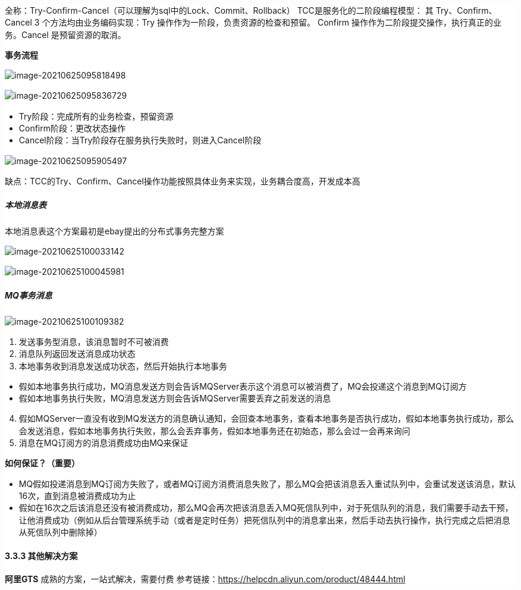 全称：Try-Confirm-Cancel（可以理解为sql中的Lock、Commit、Rollback）
TCC是服务化的⼆阶段编程模型：
其 Try、Confirm、Cancel 3 个⽅法均由业务编码实现：Try 操作作为⼀阶段，负责资源的检查和预留。
Confirm 操作作为⼆阶段提交操作，执⾏真正的业务。Cancel 是预留资源的取消。

**事务流程**

![image-20210625095818498](C:\Users\AnoxiC2010\Documents\GitHub\Hello-World\Java\Microservice-project-notes.assets\image-20210625095818498.png)

![image-20210625095836729](C:\Users\AnoxiC2010\Documents\GitHub\Hello-World\Java\Microservice-project-notes.assets\image-20210625095836729.png)

- Try阶段：完成所有的业务检查，预留资源
- Confirm阶段：更改状态操作
- Cancel阶段：当Try阶段存在服务执⾏失败时，则进⼊Cancel阶段

![image-20210625095905497](C:\Users\AnoxiC2010\Documents\GitHub\Hello-World\Java\Microservice-project-notes.assets\image-20210625095905497.png)



缺点：TCC的Try、Confirm、Cancel操作功能按照具体业务来实现，业务耦合度⾼，开发成本⾼

##### 本地消息表

本地消息表这个⽅案最初是ebay提出的分布式事务完整⽅案

![image-20210625100033142](C:\Users\AnoxiC2010\Documents\GitHub\Hello-World\Java\Microservice-project-notes.assets\image-20210625100033142.png)

![image-20210625100045981](C:\Users\AnoxiC2010\Documents\GitHub\Hello-World\Java\Microservice-project-notes.assets\image-20210625100045981.png)

##### MQ事务消息

![image-20210625100109382](C:\Users\AnoxiC2010\Documents\GitHub\Hello-World\Java\Microservice-project-notes.assets\image-20210625100109382.png)

1. 发送事务型消息，该消息暂时不可被消费
2. 消息队列返回发送消息成功状态
3. 本地事务收到消息发送成功状态，然后开始执⾏本地事务
  - 假如本地事务执⾏成功，MQ消息发送⽅则会告诉MQServer表示这个消息可以被消费了，MQ会投递这个消息到MQ订阅⽅
  - 假如本地事务执⾏失败，MQ消息发送⽅则会告诉MQServer需要丢弃之前发送的消息
4. 假如MQServer⼀直没有收到MQ发送⽅的消息确认通知，会回查本地事务，查看本地事务是否执⾏成功，假如本地事务执⾏成功，那么会发送消息，假如本地事务执⾏失败，那么会丢弃事务，假如本地事务还在初始态，那么会过⼀会再来询问
5. 消息在MQ订阅⽅的消息消费成功由MQ来保证



**如何保证？（重要）**

- MQ假如投递消息到MQ订阅⽅失败了，或者MQ订阅⽅消费消息失败了，那么MQ会把该消息丢⼊重试队列中，会重试发送该消息，默认16次，直到消息被消费成功为⽌
- 假如在16次之后该消息还没有被消费成功，那么MQ会再次把该消息丢⼊MQ死信队列中，对于死信队列的消息，我们需要⼿动去⼲预，让他消费成功（例如从后台管理系统⼿动（或者是定时任务）把死信队列中的消息拿出来，然后⼿动去执⾏操作，执⾏完成之后把消息从死信队列中删除掉）



#### 3.3.3 其他解决⽅案

**阿⾥GTS**
成熟的⽅案，⼀站式解决，需要付费
参考链接：https://helpcdn.aliyun.com/product/48444.html
